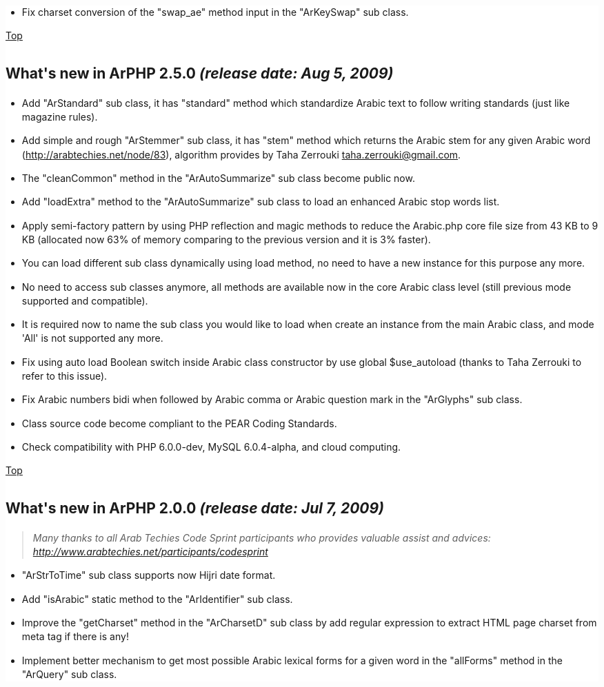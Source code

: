 * Fix charset conversion of the "swap_ae" method input in the "ArKeySwap" sub class. 

[Top](#arphp-library---change-log)


## What's new in ArPHP 2.5.0 _(release date: Aug 5, 2009)_

* Add "ArStandard" sub class, it has "standard" method which standardize Arabic text to follow writing standards (just like magazine rules).
  
* Add simple and rough "ArStemmer" sub class, it has "stem" method which returns the Arabic stem for any given Arabic word (http://arabtechies.net/node/83), algorithm provides by Taha Zerrouki <taha.zerrouki@gmail.com>.
  
* The "cleanCommon" method in the "ArAutoSummarize" sub class become public now.

* Add "loadExtra" method to the "ArAutoSummarize" sub class to load an enhanced Arabic stop words list.

* Apply semi-factory pattern by using PHP reflection and magic methods to reduce the Arabic.php core file size from 43 KB to 9 KB (allocated now 63% of memory comparing to the previous version and it is 3% faster).
  
* You can load different sub class dynamically using load method, no need to have a new instance for this purpose any more.

* No need to access sub classes anymore, all methods are available now in the core Arabic class level (still previous mode supported and compatible).
  
* It is required now to name the sub class you would like to load when create an instance from the main Arabic class, and mode 'All' is not supported any more.

* Fix using auto load Boolean switch inside Arabic class constructor by use global $use_autoload (thanks to Taha Zerrouki to refer to this issue).

* Fix Arabic numbers bidi when followed by Arabic comma or Arabic question mark in the "ArGlyphs" sub class.

* Class source code become compliant to the PEAR Coding Standards.

* Check compatibility with PHP 6.0.0-dev, MySQL 6.0.4-alpha, and cloud computing.

[Top](#arphp-library---change-log)


## What's new in ArPHP 2.0.0 _(release date: Jul 7, 2009)_

> _Many thanks to all Arab Techies Code Sprint participants who provides valuable assist and advices: http://www.arabtechies.net/participants/codesprint_

* "ArStrToTime" sub class supports now Hijri date format.

* Add "isArabic" static method to the "ArIdentifier" sub class.

* Improve the "getCharset" method in the "ArCharsetD" sub class by add regular expression to extract HTML page charset from meta tag if there is any! 

* Implement better mechanism to get most possible Arabic lexical forms for a given word in the "allForms" method in the "ArQuery" sub class.
